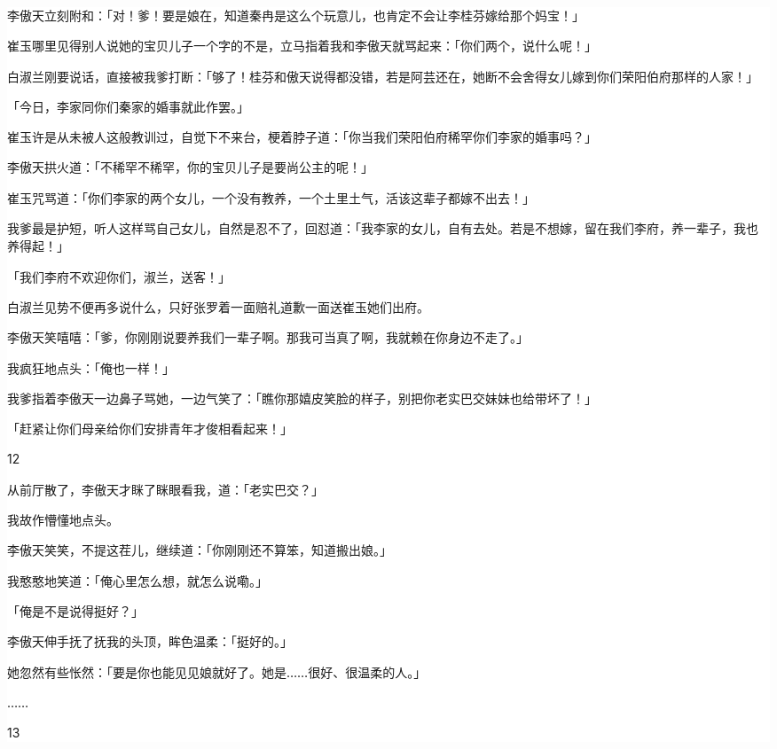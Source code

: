 
李傲天立刻附和：「对！爹！要是娘在，知道秦冉是这么个玩意儿，也肯定不会让李桂芬嫁给那个妈宝！」


崔玉哪里见得别人说她的宝贝儿子一个字的不是，立马指着我和李傲天就骂起来：「你们两个，说什么呢！」


白淑兰刚要说话，直接被我爹打断：「够了！桂芬和傲天说得都没错，若是阿芸还在，她断不会舍得女儿嫁到你们荣阳伯府那样的人家！」


「今日，李家同你们秦家的婚事就此作罢。」


崔玉许是从未被人这般教训过，自觉下不来台，梗着脖子道：「你当我们荣阳伯府稀罕你们李家的婚事吗？」


李傲天拱火道：「不稀罕不稀罕，你的宝贝儿子是要尚公主的呢！」


崔玉咒骂道：「你们李家的两个女儿，一个没有教养，一个土里土气，活该这辈子都嫁不出去！」


我爹最是护短，听人这样骂自己女儿，自然是忍不了，回怼道：「我李家的女儿，自有去处。若是不想嫁，留在我们李府，养一辈子，我也养得起！」


「我们李府不欢迎你们，淑兰，送客！」


白淑兰见势不便再多说什么，只好张罗着一面赔礼道歉一面送崔玉她们出府。


李傲天笑嘻嘻：「爹，你刚刚说要养我们一辈子啊。那我可当真了啊，我就赖在你身边不走了。」


我疯狂地点头：「俺也一样！」


我爹指着李傲天一边鼻子骂她，一边气笑了：「瞧你那嬉皮笑脸的样子，别把你老实巴交妹妹也给带坏了！」


「赶紧让你们母亲给你们安排青年才俊相看起来！」


12


从前厅散了，李傲天才眯了眯眼看我，道：「老实巴交？」


我故作懵懂地点头。


李傲天笑笑，不提这茬儿，继续道：「你刚刚还不算笨，知道搬出娘。」


我憨憨地笑道：「俺心里怎么想，就怎么说嘞。」


「俺是不是说得挺好？」


李傲天伸手抚了抚我的头顶，眸色温柔：「挺好的。」


她忽然有些怅然：「要是你也能见见娘就好了。她是……很好、很温柔的人。」


……


13

